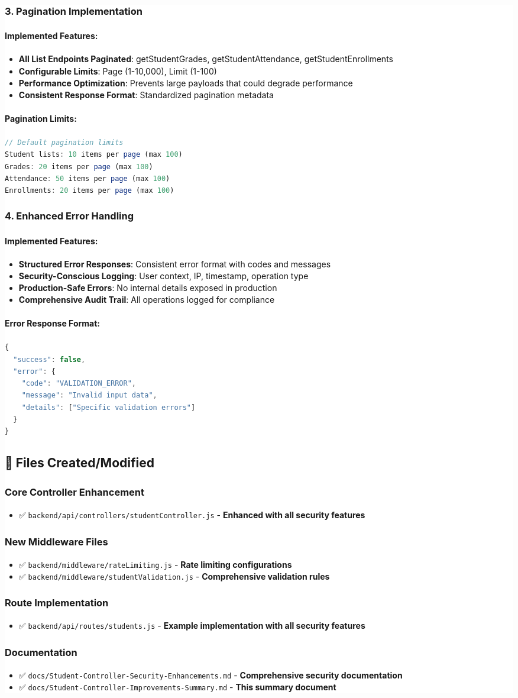 ### 3. **Pagination Implementation**

#### **Implemented Features:**
- **All List Endpoints Paginated**: getStudentGrades, getStudentAttendance, getStudentEnrollments
- **Configurable Limits**: Page (1-10,000), Limit (1-100)
- **Performance Optimization**: Prevents large payloads that could degrade performance
- **Consistent Response Format**: Standardized pagination metadata

#### **Pagination Limits:**
```javascript
// Default pagination limits
Student lists: 10 items per page (max 100)
Grades: 20 items per page (max 100)
Attendance: 50 items per page (max 100)
Enrollments: 20 items per page (max 100)
```

### 4. **Enhanced Error Handling**

#### **Implemented Features:**
- **Structured Error Responses**: Consistent error format with codes and messages
- **Security-Conscious Logging**: User context, IP, timestamp, operation type
- **Production-Safe Errors**: No internal details exposed in production
- **Comprehensive Audit Trail**: All operations logged for compliance

#### **Error Response Format:**
```javascript
{
  "success": false,
  "error": {
    "code": "VALIDATION_ERROR",
    "message": "Invalid input data",
    "details": ["Specific validation errors"]
  }
}
```

## 📁 **Files Created/Modified**

### **Core Controller Enhancement**
- ✅ `backend/api/controllers/studentController.js` - **Enhanced with all security features**

### **New Middleware Files**
- ✅ `backend/middleware/rateLimiting.js` - **Rate limiting configurations**
- ✅ `backend/middleware/studentValidation.js` - **Comprehensive validation rules**

### **Route Implementation**
- ✅ `backend/api/routes/students.js` - **Example implementation with all security features**

### **Documentation**
- ✅ `docs/Student-Controller-Security-Enhancements.md` - **Comprehensive security documentation**
- ✅ `docs/Student-Controller-Improvements-Summary.md` - **This summary document**
